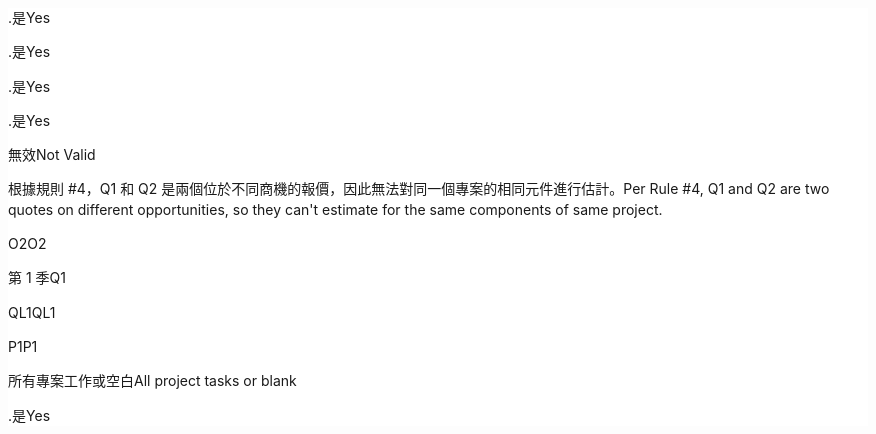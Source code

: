 <span data-ttu-id="b8bef-333">.是</span><span class="sxs-lookup"><span data-stu-id="b8bef-333">Yes</span></span> </p>
            </td>
            <td width="46" valign="top">
                <p>
<span data-ttu-id="b8bef-334">.是</span><span class="sxs-lookup"><span data-stu-id="b8bef-334">Yes</span></span> </p>
            </td>
            <td width="43" valign="top">
                <p>
<span data-ttu-id="b8bef-335">.是</span><span class="sxs-lookup"><span data-stu-id="b8bef-335">Yes</span></span> </p>
            </td>
            <td width="41" valign="top">
                <p>
<span data-ttu-id="b8bef-336">.是</span><span class="sxs-lookup"><span data-stu-id="b8bef-336">Yes</span></span> </p>
            </td>
            <td width="49" rowspan="2" valign="top">
                <p>
<span data-ttu-id="b8bef-337">無效</span><span class="sxs-lookup"><span data-stu-id="b8bef-337">Not Valid</span></span> </p>
            </td>
            <td width="200" rowspan="2" valign="top">
                <p>
<span data-ttu-id="b8bef-338">根據規則 #4，Q1 和 Q2 是兩個位於不同商機的報價，因此無法對同一個專案的相同元件進行估計。</span><span class="sxs-lookup"><span data-stu-id="b8bef-338">Per Rule #4, Q1 and Q2 are two quotes on different opportunities, so they can't estimate for the same components of same project.</span></span>
                </p>
            </td>
        </tr>
        <tr>
            <td width="59" valign="top">
                <p>
<span data-ttu-id="b8bef-339">O2</span><span class="sxs-lookup"><span data-stu-id="b8bef-339">O2</span></span> </p>
            </td>
            <td width="39" valign="top">
                <p>
<span data-ttu-id="b8bef-340">第 1 季</span><span class="sxs-lookup"><span data-stu-id="b8bef-340">Q1</span></span> </p>
            </td>
            <td width="40" valign="top">
                <p>
<span data-ttu-id="b8bef-341">QL1</span><span class="sxs-lookup"><span data-stu-id="b8bef-341">QL1</span></span> </p>
            </td>
            <td width="41" valign="top">
                <p>
<span data-ttu-id="b8bef-342">P1</span><span class="sxs-lookup"><span data-stu-id="b8bef-342">P1</span></span> </p>
            </td>
            <td width="77" valign="top">
                <p>
<span data-ttu-id="b8bef-343">所有專案工作或空白</span><span class="sxs-lookup"><span data-stu-id="b8bef-343">All project tasks or blank</span></span> </p>
            </td>
            <td width="45" valign="top">
                <p>
<span data-ttu-id="b8bef-344">.是</span><span class="sxs-lookup"><span data-stu-id="b8bef-344">Yes</span></span> </p>
            </td>
            <td width="46" valign="top">
                <p>